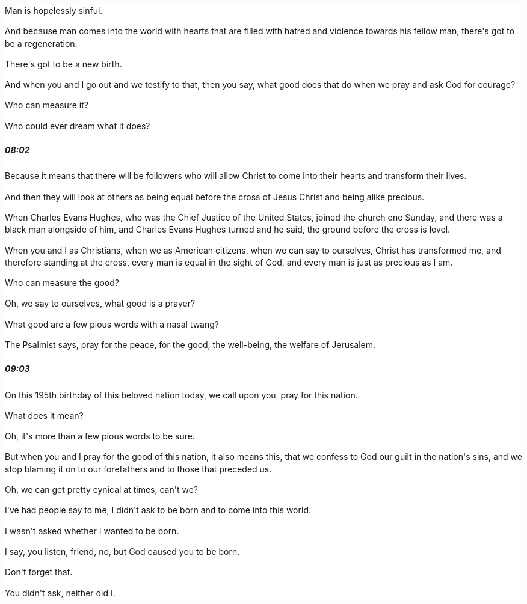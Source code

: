 Man is hopelessly sinful.

And because man comes into the world with hearts that are filled with hatred and violence towards his fellow man, there's got to be a regeneration.

There's got to be a new birth.

And when you and I go out and we testify to that, then you say, what good does that do when we pray and ask God for courage?

Who can measure it?

Who could ever dream what it does?

##### 08:02

Because it means that there will be followers who will allow Christ to come into their hearts and transform their lives.

And then they will look at others as being equal before the cross of Jesus Christ and being alike precious.

When Charles Evans Hughes, who was the Chief Justice of the United States, joined the church one Sunday, and there was a black man alongside of him, and Charles Evans Hughes turned and he said, the ground before the cross is level.

When you and I as Christians, when we as American citizens, when we can say to ourselves, Christ has transformed me, and therefore standing at the cross, every man is equal in the sight of God, and every man is just as precious as I am.

Who can measure the good?

Oh, we say to ourselves, what good is a prayer?

What good are a few pious words with a nasal twang?

The Psalmist says, pray for the peace, for the good, the well-being, the welfare of Jerusalem.

##### 09:03

On this 195th birthday of this beloved nation today, we call upon you, pray for this nation.

What does it mean?

Oh, it's more than a few pious words to be sure.

But when you and I pray for the good of this nation, it also means this, that we confess to God our guilt in the nation's sins, and we stop blaming it on to our forefathers and to those that preceded us.

Oh, we can get pretty cynical at times, can't we?

I've had people say to me, I didn't ask to be born and to come into this world.

I wasn't asked whether I wanted to be born.

I say, you listen, friend, no, but God caused you to be born.

Don't forget that.

You didn't ask, neither did I.
